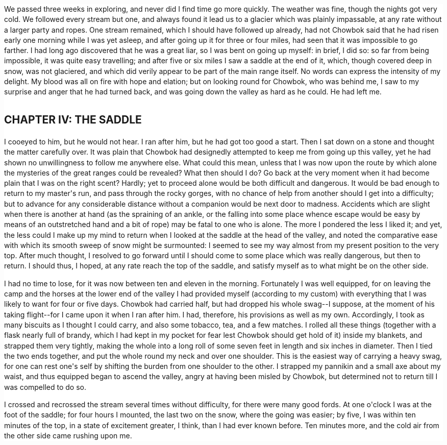 We passed three weeks in exploring, and never did I find time go more quickly.  The weather was fine, though the nights got very cold.  We followed every stream but one, and always found it lead us to a glacier which was plainly impassable, at any rate without a larger party and ropes.  One stream remained, which I should have followed up already, had not Chowbok said that he had risen early one morning while I was yet asleep, and after going up it for three or four miles, had seen that it was impossible to go farther.  I had long ago discovered that he was a great liar, so I was bent on going up myself: in brief, I did so: so far from being impossible, it was quite easy travelling; and after five or six miles I saw a saddle at the end of it, which, though covered deep in snow, was not glaciered, and which did verily appear to be part of the main range itself.  No words can express the intensity of my delight.  My blood was all on fire with hope and elation; but on looking round for Chowbok, who was behind me, I saw to my surprise and anger that he had turned back, and was going down the valley as hard as he could.  He had left me.


## CHAPTER IV: THE SADDLE

I cooeyed to him, but he would not hear.  I ran after him, but he had got too good a start.  Then I sat down on a stone and thought the matter carefully over.  It was plain that Chowbok had designedly attempted to keep me from going up this valley, yet he had shown no unwillingness to follow me anywhere else.  What could this mean, unless that I was now upon the route by which alone the mysteries of the great ranges could be revealed?  What then should I do?  Go back at the very moment when it had become plain that I was on the right scent?  Hardly; yet to proceed alone would be both difficult and dangerous.  It would be bad enough to return to my master's run, and pass through the rocky gorges, with no chance of help from another should I get into a difficulty; but to advance for any considerable distance without a companion would be next door to madness.  Accidents which are slight when there is another at hand (as the spraining of an ankle, or the falling into some place whence escape would be easy by means of an outstretched hand and a bit of rope) may be fatal to one who is alone.  The more I pondered the less I liked it; and yet, the less could I make up my mind to return when I looked at the saddle at the head of the valley, and noted the comparative ease with which its smooth sweep of snow might be surmounted: I seemed to see my way almost from my present position to the very top.  After much thought, I resolved to go forward until I should come to some place which was really dangerous, but then to return.  I should thus, I hoped, at any rate reach the top of the saddle, and satisfy myself as to what might be on the other side.

I had no time to lose, for it was now between ten and eleven in the morning.  Fortunately I was well equipped, for on leaving the camp and the horses at the lower end of the valley I had provided myself (according to my custom) with everything that I was likely to want for four or five days.  Chowbok had carried half, but had dropped his whole swag--I suppose, at the moment of his taking flight--for I came upon it when I ran after him.  I had, therefore, his provisions as well as my own.  Accordingly, I took as many biscuits as I thought I could carry, and also some tobacco, tea, and a few matches.  I rolled all these things (together with a flask nearly full of brandy, which I had kept in my pocket for fear lest Chowbok should get hold of it) inside my blankets, and strapped them very tightly, making the whole into a long roll of some seven feet in length and six inches in diameter.  Then I tied the two ends together, and put the whole round my neck and over one shoulder.  This is the easiest way of carrying a heavy swag, for one can rest one's self by shifting the burden from one shoulder to the other.  I strapped my pannikin and a small axe about my waist, and thus equipped began to ascend the valley, angry at having been misled by Chowbok, but determined not to return till I was compelled to do so.

I crossed and recrossed the stream several times without difficulty, for there were many good fords.  At one o'clock I was at the foot of the saddle; for four hours I mounted, the last two on the snow, where the going was easier; by five, I was within ten minutes of the top, in a state of excitement greater, I think, than I had ever known before.  Ten minutes more, and the cold air from the other side came rushing upon me.
